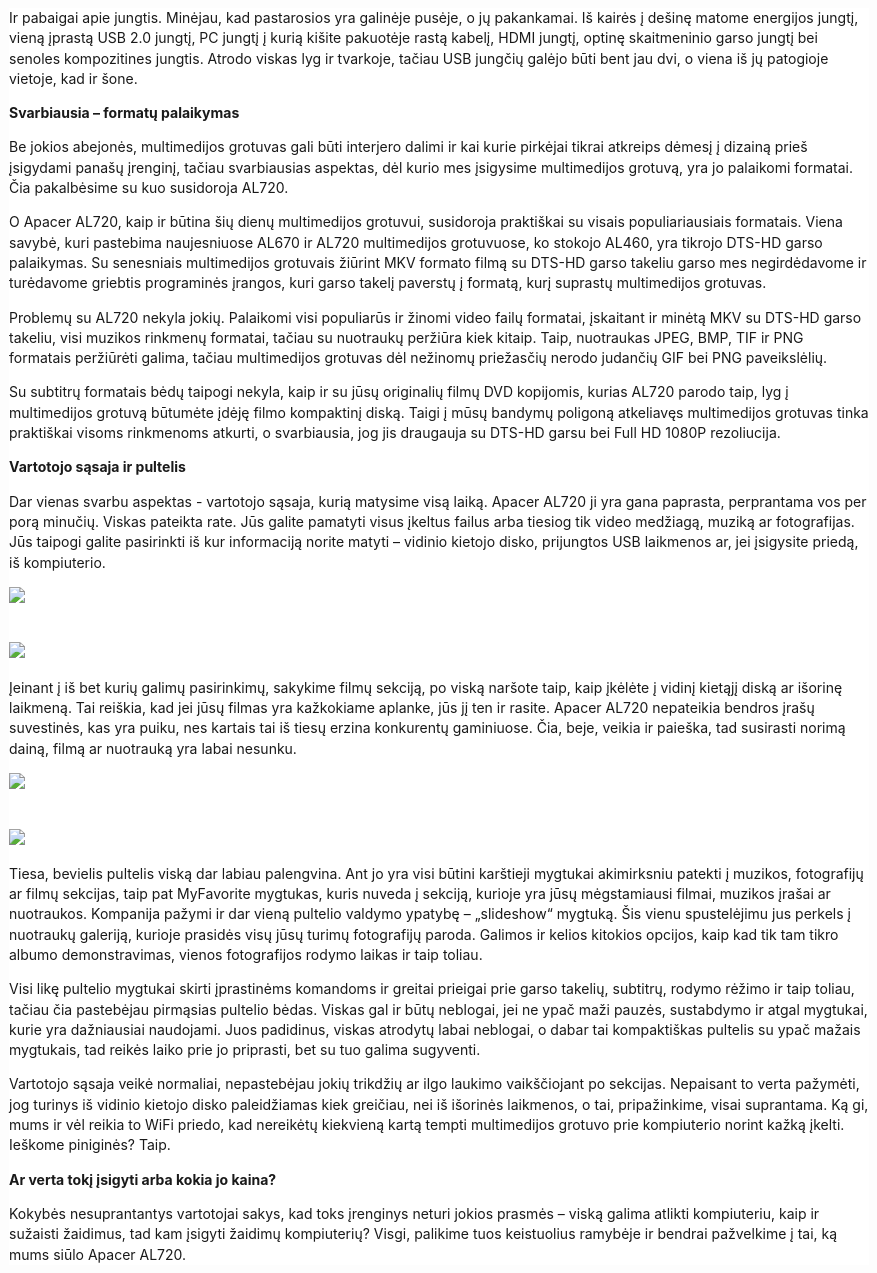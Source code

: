 <p>Ir pabaigai apie jungtis. Minėjau, kad pastarosios yra galinėje pusėje, o jų pakankamai. Iš kairės į dešinę matome energijos jungtį, vieną įprastą USB 2.0 jungtį, PC jungtį į kurią kišite pakuotėje rastą kabelį, HDMI jungtį, optinę skaitmeninio garso jungtį bei senoles kompozitines jungtis. Atrodo viskas lyg ir tvarkoje, tačiau USB jungčių galėjo būti bent jau dvi, o viena iš jų patogioje vietoje, kad ir šone.</p>
<p><b>Svarbiausia – formatų palaikymas</b></p>
<p>Be jokios abejonės, multimedijos grotuvas gali būti interjero dalimi ir kai kurie pirkėjai tikrai atkreips dėmesį į dizainą prieš įsigydami panašų įrenginį, tačiau svarbiausias aspektas, dėl kurio mes įsigysime multimedijos grotuvą, yra jo palaikomi formatai. Čia pakalbėsime su kuo susidoroja AL720.</p>
<p>O Apacer AL720, kaip ir būtina šių dienų multimedijos grotuvui, susidoroja praktiškai su visais populiariausiais formatais. Viena savybė, kuri pastebima naujesniuose AL670 ir AL720 multimedijos grotuvuose, ko stokojo AL460, yra tikrojo DTS-HD garso palaikymas. Su senesniais multimedijos grotuvais žiūrint MKV formato filmą su DTS-HD garso takeliu garso mes negirdėdavome ir turėdavome griebtis programinės įrangos, kuri garso takelį paverstų į formatą, kurį suprastų multimedijos grotuvas.</p>
<p>Problemų su AL720 nekyla jokių. Palaikomi visi populiarūs ir žinomi video failų formatai, įskaitant ir minėtą MKV su DTS-HD garso takeliu, visi muzikos rinkmenų formatai, tačiau su nuotraukų peržiūra kiek kitaip. Taip, nuotraukas JPEG, BMP, TIF ir PNG formatais peržiūrėti galima, tačiau multimedijos grotuvas dėl nežinomų priežasčių nerodo judančių GIF bei PNG paveikslėlių.</p>
<p>Su subtitrų formatais bėdų taipogi nekyla, kaip ir su jūsų originalių filmų DVD kopijomis, kurias AL720 parodo taip, lyg į multimedijos grotuvą būtumėte įdėję filmo kompaktinį diską. Taigi į mūsų bandymų poligoną atkeliavęs multimedijos grotuvas tinka praktiškai visoms rinkmenoms atkurti, o svarbiausia, jog jis draugauja su DTS-HD garsu bei Full HD 1080P rezoliucija.</p>
<p><b>Vartotojo sąsaja ir pultelis</b></p>
<p>Dar vienas svarbu aspektas - vartotojo sąsaja, kurią matysime visą laiką. Apacer AL720 ji yra gana paprasta, perprantama vos per porą minučių. Viskas pateikta rate. Jūs galite pamatyti visus įkeltus failus arba tiesiog tik video medžiagą, muziką ar fotografijas. Jūs taipogi galite pasirinkti iš kur informaciją norite matyti – vidinio kietojo disko, prijungtos USB laikmenos ar, jei įsigysite priedą, iš kompiuterio.</p>
<p><a class="ns" href="http://sb.technews.lt/Apacer%20AL720/Dideles/12.JPG">
<div class="imgright"><img src="http://sb.technews.lt/Apacer%20AL720/Mazos/12.jpg"  /></div>
<p></a><a class="ns" href="http://sb.technews.lt/Apacer%20AL720/Dideles/11.JPG"><br /><img src="http://sb.technews.lt/Apacer%20AL720/Mazos/11.jpg" /><br /></a></p>
<p>Įeinant į iš bet kurių galimų pasirinkimų, sakykime filmų sekciją, po viską naršote taip, kaip įkėlėte į vidinį kietąjį diską ar išorinę laikmeną. Tai reiškia, kad jei jūsų filmas yra kažkokiame aplanke, jūs jį ten ir rasite. Apacer AL720 nepateikia bendros įrašų suvestinės, kas yra puiku, nes kartais tai iš tiesų erzina konkurentų gaminiuose. Čia, beje, veikia ir paieška, tad susirasti norimą dainą, filmą ar nuotrauką yra labai nesunku.</p>
<p><a class="ns" href="http://sb.technews.lt/Apacer%20AL720/Dideles/14.JPG">
<div class="imgright"><img src="http://sb.technews.lt/Apacer%20AL720/Mazos/14.jpg"  /></div>
<p></a><a class="ns" href="http://sb.technews.lt/Apacer%20AL720/Dideles/13.JPG"><br /><img src="http://sb.technews.lt/Apacer%20AL720/Mazos/13.jpg" /><br /></a></p>
<p>Tiesa, bevielis pultelis viską dar labiau palengvina. Ant jo yra visi būtini karštieji mygtukai akimirksniu patekti į muzikos, fotografijų ar filmų sekcijas, taip pat MyFavorite mygtukas, kuris nuveda į sekciją, kurioje yra jūsų mėgstamiausi filmai, muzikos įrašai ar nuotraukos. Kompanija pažymi ir dar vieną pultelio valdymo ypatybę – „slideshow“ mygtuką. Šis vienu spustelėjimu jus perkels į nuotraukų galeriją, kurioje prasidės visų jūsų turimų fotografijų paroda. Galimos ir kelios kitokios opcijos, kaip kad tik tam tikro albumo demonstravimas, vienos fotografijos rodymo laikas ir taip toliau.</p>
<p>Visi likę pultelio mygtukai skirti įprastinėms komandoms ir greitai prieigai prie garso takelių, subtitrų, rodymo rėžimo ir taip toliau, tačiau čia pastebėjau pirmąsias pultelio bėdas. Viskas gal ir būtų neblogai, jei ne ypač maži pauzės, sustabdymo ir atgal mygtukai, kurie yra dažniausiai naudojami. Juos padidinus, viskas atrodytų labai neblogai, o dabar tai kompaktiškas pultelis su ypač mažais mygtukais, tad reikės laiko prie jo priprasti, bet su tuo galima sugyventi.</p>
<p>Vartotojo sąsaja veikė normaliai, nepastebėjau jokių trikdžių ar ilgo laukimo vaikščiojant po sekcijas. Nepaisant to verta pažymėti, jog turinys iš vidinio kietojo disko paleidžiamas kiek greičiau, nei iš išorinės laikmenos, o tai, pripažinkime, visai suprantama. Ką gi, mums ir vėl reikia to WiFi priedo, kad nereikėtų kiekvieną kartą tempti multimedijos grotuvo prie kompiuterio norint kažką įkelti. Ieškome piniginės? Taip.</p>
<p><b>Ar verta tokį įsigyti arba kokia jo kaina?</b></p>
<p>Kokybės nesuprantantys vartotojai sakys, kad toks įrenginys neturi jokios prasmės – viską galima atlikti kompiuteriu, kaip ir sužaisti žaidimus, tad kam įsigyti žaidimų kompiuterių? Visgi, palikime tuos keistuolius ramybėje ir bendrai pažvelkime į tai, ką mums siūlo Apacer AL720.</p>